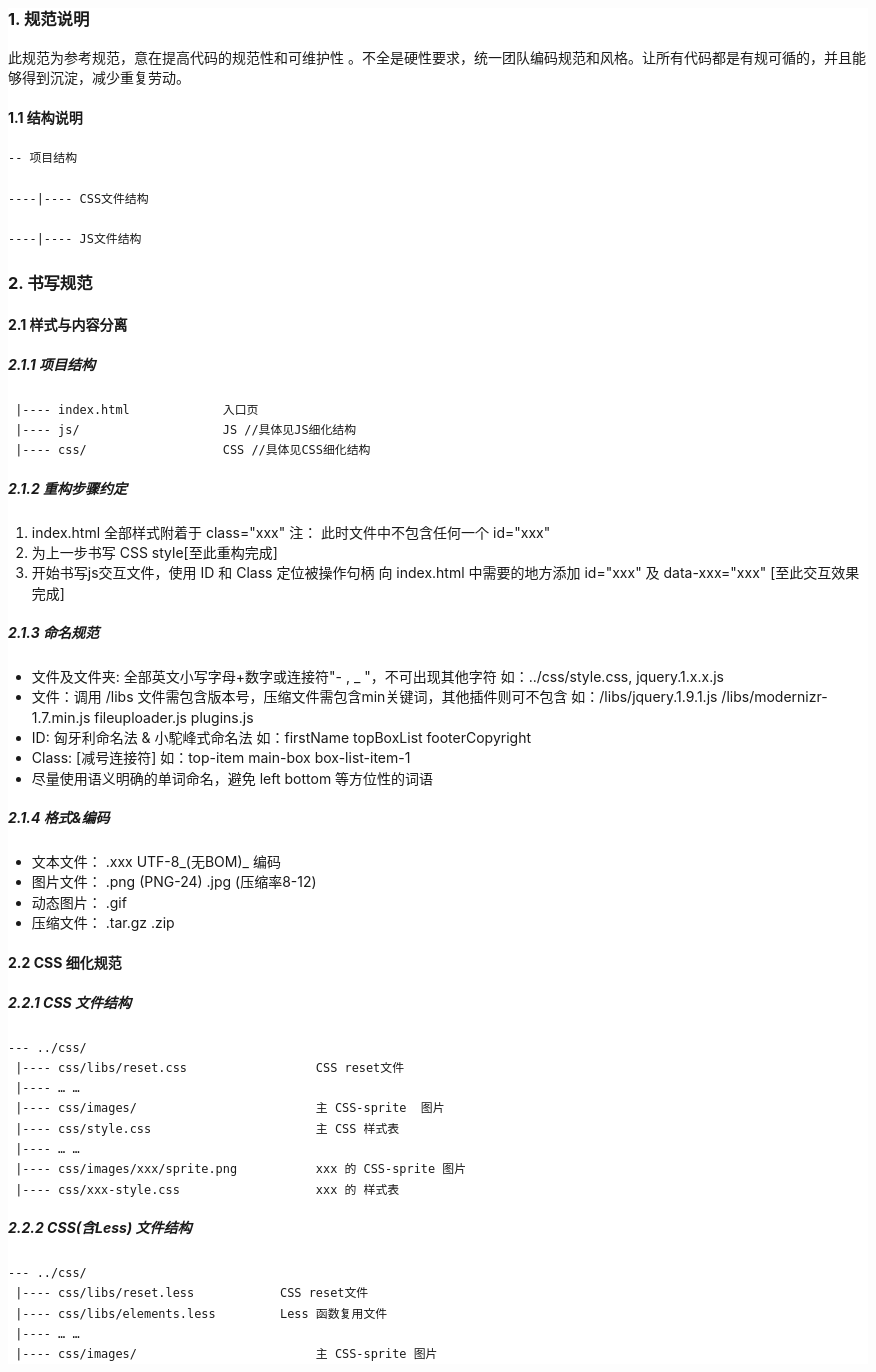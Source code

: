 ### 1. 规范说明

此规范为参考规范，意在提高代码的规范性和可维护性 。不全是硬性要求，统一团队编码规范和风格。让所有代码都是有规可循的，并且能够得到沉淀，减少重复劳动。
#### 1.1  结构说明
```
-- 项目结构

----|---- CSS文件结构

----|---- JS文件结构
```

### 2. 书写规范
#### 2.1 样式与内容分离
##### 2.1.1 项目结构
```
 |---- index.html             入口页    
 |---- js/                    JS //具体见JS细化结构                 
 |---- css/                   CSS //具体见CSS细化结构
 ```
##### 2.1.2 重构步骤约定
1. index.html 全部样式附着于 class="xxx" 注： 此时文件中不包含任何一个 id="xxx"
2. 为上一步书写 CSS style[至此重构完成]
3. 开始书写js交互文件，使用 ID 和 Class 定位被操作句柄
向 index.html 中需要的地方添加 id="xxx" 及 data-xxx="xxx"
[至此交互效果完成]

##### 2.1.3 命名规范
- 文件及文件夹: 全部英文小写字母+数字或连接符"- , _ "，不可出现其他字符
如：../css/style.css, jquery.1.x.x.js
- 文件：调用 /libs 文件需包含版本号，压缩文件需包含min关键词，其他插件则可不包含
如：/libs/jquery.1.9.1.js /libs/modernizr-1.7.min.js fileuploader.js plugins.js
- ID: 匈牙利命名法 & 小駝峰式命名法
如：firstName topBoxList footerCopyright
- Class: [减号连接符]
如：top-item main-box box-list-item-1
- 尽量使用语义明确的单词命名，避免 left bottom 等方位性的词语
##### 2.1.4 格式&编码
- 文本文件： .xxx UTF-8_(无BOM)_ 编码
- 图片文件： .png (PNG-24) .jpg (压缩率8-12)
- 动态图片： .gif
- 压缩文件： .tar.gz .zip
#### 2.2 CSS 细化规范

##### 2.2.1 CSS 文件结构
```
--- ../css/
 |---- css/libs/reset.css                  CSS reset文件
 |---- … … 
 |---- css/images/                         主 CSS-sprite  图片     
 |---- css/style.css                       主 CSS 样式表
 |---- … … 
 |---- css/images/xxx/sprite.png           xxx 的 CSS-sprite 图片
 |---- css/xxx-style.css                   xxx 的 样式表
 ```
##### 2.2.2 CSS(含Less) 文件结构
```
--- ../css/
 |---- css/libs/reset.less            CSS reset文件
 |---- css/libs/elements.less         Less 函数复用文件
 |---- … … 
 |---- css/images/                         主 CSS-sprite 图片     
```
